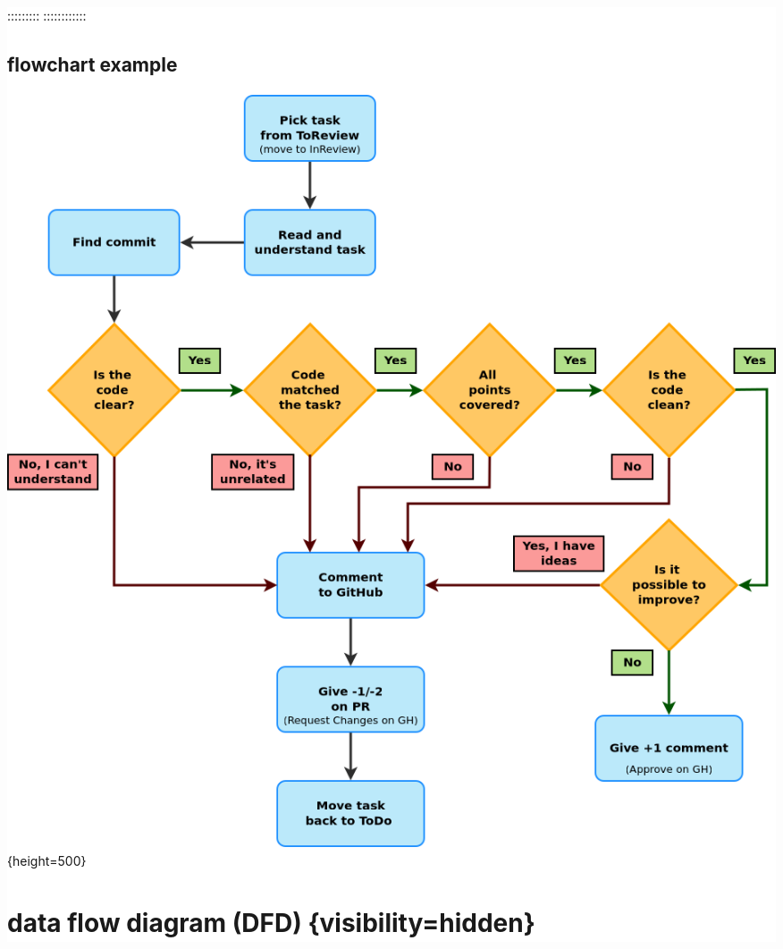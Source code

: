 :::::::::
::::::::::::


## flowchart example

![a code review process](figures/proc3.png){height=500}


# data flow diagram (DFD) {visibility=hidden}

